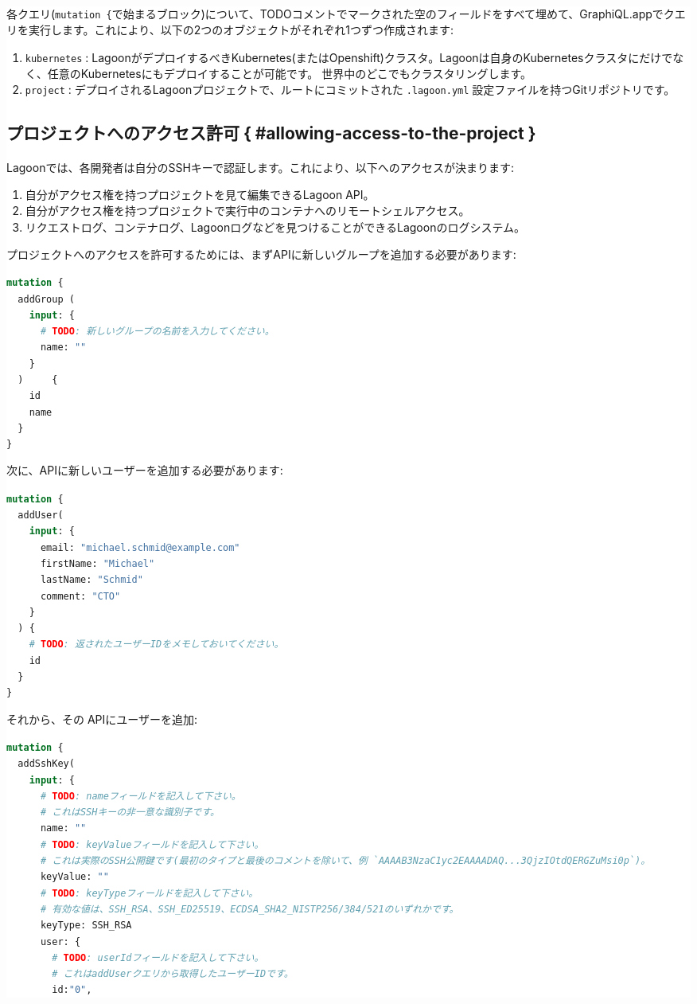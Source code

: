 各クエリ(`mutation {`で始まるブロック)について、TODOコメントでマークされた空のフィールドをすべて埋めて、GraphiQL.appでクエリを実行します。これにより、以下の2つのオブジェクトがそれぞれ1つずつ作成されます:

1. `kubernetes` : LagoonがデプロイするべきKubernetes(またはOpenshift)クラスタ。Lagoonは自身のKubernetesクラスタにだけでなく、任意のKubernetesにもデプロイすることが可能です。 世界中のどこでもクラスタリングします。
2. `project` : デプロイされるLagoonプロジェクトで、ルートにコミットされた `.lagoon.yml` 設定ファイルを持つGitリポジトリです。

## プロジェクトへのアクセス許可 { #allowing-access-to-the-project }

Lagoonでは、各開発者は自分のSSHキーで認証します。これにより、以下へのアクセスが決まります:

1. 自分がアクセス権を持つプロジェクトを見て編集できるLagoon API。
2. 自分がアクセス権を持つプロジェクトで実行中のコンテナへのリモートシェルアクセス。
3. リクエストログ、コンテナログ、Lagoonログなどを見つけることができるLagoonのログシステム。

プロジェクトへのアクセスを許可するためには、まずAPIに新しいグループを追加する必要があります:

```graphql title="APIにグループを追加"
mutation {
  addGroup (
    input: {
      # TODO: 新しいグループの名前を入力してください。
      name: ""
    }
  )     {
    id
    name
  }
}
```

次に、APIに新しいユーザーを追加する必要があります:

```graphql title="APIに新規ユーザーを追加"
mutation {
  addUser(
    input: {
      email: "michael.schmid@example.com"
      firstName: "Michael"
      lastName: "Schmid"
      comment: "CTO"
    }
  ) {
    # TODO: 返されたユーザーIDをメモしておいてください。
    id
  }
}
```

それから、その APIにユーザーを追加:

```graphql title="APIにSSH公開鍵を追加する"
mutation {
  addSshKey(
    input: {
      # TODO: nameフィールドを記入して下さい。
      # これはSSHキーの非一意な識別子です。
      name: ""
      # TODO: keyValueフィールドを記入して下さい。
      # これは実際のSSH公開鍵です(最初のタイプと最後のコメントを除いて、例 `AAAAB3NzaC1yc2EAAAADAQ...3QjzIOtdQERGZuMsi0p`)。
      keyValue: ""
      # TODO: keyTypeフィールドを記入して下さい。
      # 有効な値は、SSH_RSA、SSH_ED25519、ECDSA_SHA2_NISTP256/384/521のいずれかです。
      keyType: SSH_RSA
      user: {
        # TODO: userIdフィールドを記入して下さい。
        # これはaddUserクエリから取得したユーザーIDです。
        id:"0",
```